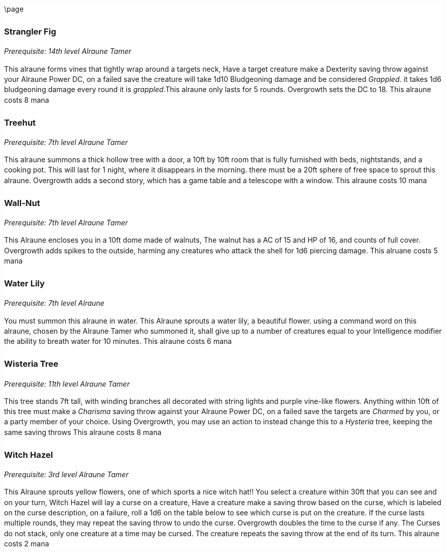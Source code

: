 <div class='pageNumber auto'></div>

\page

### Strangler Fig
*Prerequisite: 14th level Alraune Tamer*

This alraune forms vines that tightly wrap around a targets neck, Have a target creature make a Dexterity saving throw against your Alraune Power DC, on a failed save the creature will take 1d10 Bludgeoning damage and be considered *Grappled*. it takes 1d6 bludgeoning damage every round it is *grappled*.This alraune only lasts for 5 rounds. Overgrowth sets the DC to 18.
This alraune costs 8 mana
### Treehut
*Prerequisite: 7th level Alraune Tamer*

This alraune summons a thick hollow tree with a door, a 10ft by 10ft room that is fully furnished with beds, nightstands, and a cooking pot. This will last for 1 night, where it disappears in the morning. there must be a 20ft sphere of free space to sprout this alraune. Overgrowth adds a second story, which has a game table and a telescope with a window.
This alraune costs 10 mana

### Wall-Nut
*Prerequisite: 7th level Alraune Tamer*

This Alraune encloses you in a 10ft dome made of walnuts, The walnut has a AC of 15 and HP of 16, and counts of full cover. Overgrowth adds spikes to the outside, harming any creatures who attack the shell for 1d6 piercing damage.
This alruane costs 5 mana 
### Water Lily
*Prerequisite: 7th level Alraune*

You must summon this alraune in water. This Alraune sprouts a water lily, a beautiful flower. using a command word on this alraune, chosen by the Alraune Tamer who summoned it, shall give up to a number of creatures equal to your Intelligence modifier the ability to breath water for 10 minutes.
This alraune costs 6 mana

### Wisteria Tree
*Prerequisite: 11th level Alraune Tamer*

This tree stands 7ft tall, with winding branches all decorated with string lights and purple vine-like flowers. Anything within 10ft of this tree must make a *Charisma* saving throw against your Alraune Power DC, on a failed save the targets are *Charmed* by you, or a party member of your choice. Using Overgrowth, you may use an action to instead change this to a *Hysteria* tree, keeping the same saving throws
This alraune costs 8 mana

### Witch Hazel
*Prerequisite: 3rd level Alraune Tamer*

This Alraune sprouts yellow flowers, one of which sports a nice witch hat!! You select a creature within 30ft that you can see and on your turn, Witch Hazel will lay a curse on a creature, Have a creature make a saving throw based on the curse, which is labeled on the curse description, on a failure, roll a 1d6 on the table below to see which curse is put on the creature. If the curse lasts multiple rounds, they may repeat the saving throw to undo the curse. Overgrowth doubles the time to the curse if any. The Curses do not stack, only one creature at a time may be cursed. The creature repeats the saving throw at the end of its turn. This alraune costs 2 mana
